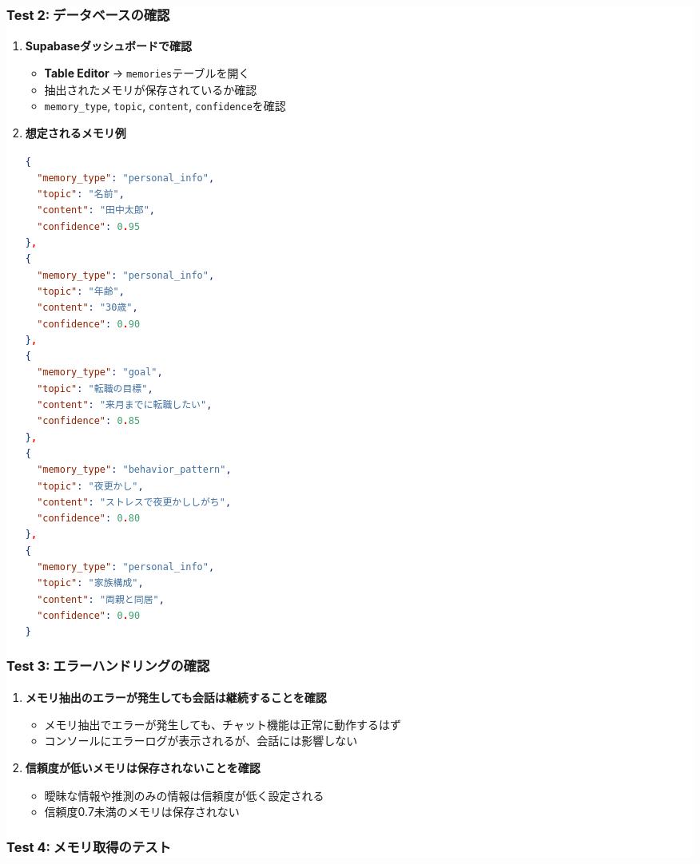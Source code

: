 ### Test 2: データベースの確認

1. **Supabaseダッシュボードで確認**
   - **Table Editor** → `memories`テーブルを開く
   - 抽出されたメモリが保存されているか確認
   - `memory_type`, `topic`, `content`, `confidence`を確認

2. **想定されるメモリ例**
   ```json
   {
     "memory_type": "personal_info",
     "topic": "名前",
     "content": "田中太郎",
     "confidence": 0.95
   },
   {
     "memory_type": "personal_info",
     "topic": "年齢",
     "content": "30歳",
     "confidence": 0.90
   },
   {
     "memory_type": "goal",
     "topic": "転職の目標",
     "content": "来月までに転職したい",
     "confidence": 0.85
   },
   {
     "memory_type": "behavior_pattern",
     "topic": "夜更かし",
     "content": "ストレスで夜更かししがち",
     "confidence": 0.80
   },
   {
     "memory_type": "personal_info",
     "topic": "家族構成",
     "content": "両親と同居",
     "confidence": 0.90
   }
   ```

### Test 3: エラーハンドリングの確認

1. **メモリ抽出のエラーが発生しても会話は継続することを確認**
   - メモリ抽出でエラーが発生しても、チャット機能は正常に動作するはず
   - コンソールにエラーログが表示されるが、会話には影響しない

2. **信頼度が低いメモリは保存されないことを確認**
   - 曖昧な情報や推測のみの情報は信頼度が低く設定される
   - 信頼度0.7未満のメモリは保存されない

### Test 4: メモリ取得のテスト
